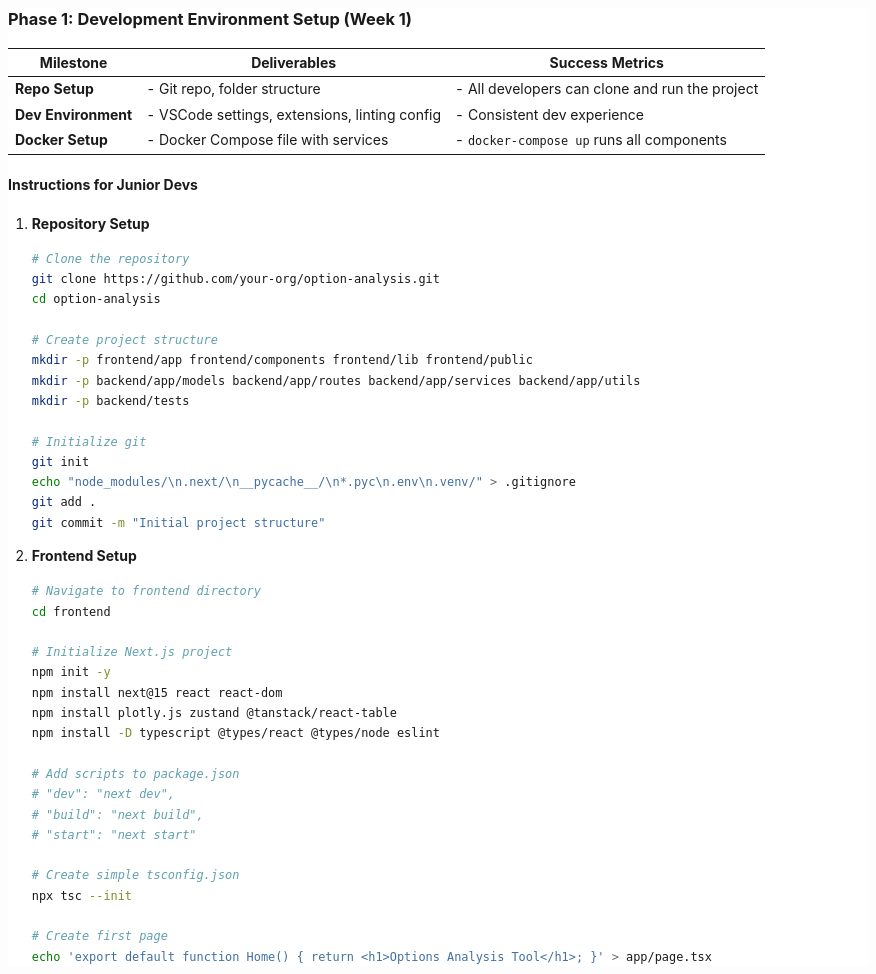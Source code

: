 ### **Phase 1: Development Environment Setup (Week 1)**

| **Milestone**                | **Deliverables**                                                 | **Success Metrics**                          |
|------------------------------|------------------------------------------------------------------|----------------------------------------------|
| **Repo Setup**               | - Git repo, folder structure                                      | - All developers can clone and run the project |
| **Dev Environment**          | - VSCode settings, extensions, linting config                     | - Consistent dev experience                   |
| **Docker Setup**             | - Docker Compose file with services                              | - `docker-compose up` runs all components    |

#### **Instructions for Junior Devs**

1. **Repository Setup**
   ```bash
   # Clone the repository
   git clone https://github.com/your-org/option-analysis.git
   cd option-analysis
   
   # Create project structure
   mkdir -p frontend/app frontend/components frontend/lib frontend/public
   mkdir -p backend/app/models backend/app/routes backend/app/services backend/app/utils
   mkdir -p backend/tests
   
   # Initialize git
   git init
   echo "node_modules/\n.next/\n__pycache__/\n*.pyc\n.env\n.venv/" > .gitignore
   git add .
   git commit -m "Initial project structure"
   ```

2. **Frontend Setup**
   ```bash
   # Navigate to frontend directory
   cd frontend
   
   # Initialize Next.js project
   npm init -y
   npm install next@15 react react-dom
   npm install plotly.js zustand @tanstack/react-table
   npm install -D typescript @types/react @types/node eslint
   
   # Add scripts to package.json
   # "dev": "next dev",
   # "build": "next build",
   # "start": "next start"
   
   # Create simple tsconfig.json
   npx tsc --init
   
   # Create first page
   echo 'export default function Home() { return <h1>Options Analysis Tool</h1>; }' > app/page.tsx
   ```

